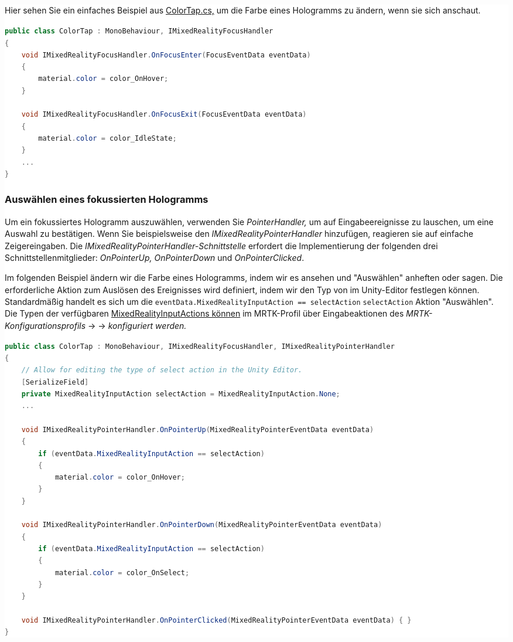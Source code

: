 Hier sehen Sie ein einfaches Beispiel aus [ColorTap.cs,](xref:Microsoft.MixedReality.Toolkit.Examples.Demos.EyeTracking.ColorTap) um die Farbe eines Hologramms zu ändern, wenn sie sich anschaut.

```c#
public class ColorTap : MonoBehaviour, IMixedRealityFocusHandler
{
    void IMixedRealityFocusHandler.OnFocusEnter(FocusEventData eventData)
    {
        material.color = color_OnHover;
    }

    void IMixedRealityFocusHandler.OnFocusExit(FocusEventData eventData)
    {
        material.color = color_IdleState;
    }
    ...
}
```

### <a name="selecting-a-focused-hologram"></a>Auswählen eines fokussierten Hologramms

Um ein fokussiertes Hologramm auszuwählen, verwenden Sie _PointerHandler,_ um auf Eingabeereignisse zu lauschen, um eine Auswahl zu bestätigen.
Wenn Sie beispielsweise den _IMixedRealityPointerHandler_ hinzufügen, reagieren sie auf einfache Zeigereingaben.
Die _IMixedRealityPointerHandler-Schnittstelle_ erfordert die Implementierung der folgenden drei Schnittstellenmitglieder: _OnPointerUp,_ _OnPointerDown_ und _OnPointerClicked_.

Im folgenden Beispiel ändern wir die Farbe eines Hologramms, indem wir es ansehen und "Auswählen" anheften oder sagen.
Die erforderliche Aktion zum Auslösen des Ereignisses wird definiert, indem wir den Typ von im Unity-Editor festlegen können. Standardmäßig handelt es sich um die `eventData.MixedRealityInputAction == selectAction` `selectAction` Aktion "Auswählen". Die Typen der verfügbaren [MixedRealityInputActions können](../input-actions.md) im MRTK-Profil über Eingabeaktionen des _MRTK-Konfigurationsprofils_  ->    ->  _konfiguriert werden._

```c#
public class ColorTap : MonoBehaviour, IMixedRealityFocusHandler, IMixedRealityPointerHandler
{
    // Allow for editing the type of select action in the Unity Editor.
    [SerializeField]
    private MixedRealityInputAction selectAction = MixedRealityInputAction.None;
    ...

    void IMixedRealityPointerHandler.OnPointerUp(MixedRealityPointerEventData eventData)
    {
        if (eventData.MixedRealityInputAction == selectAction)
        {
            material.color = color_OnHover;
        }
    }

    void IMixedRealityPointerHandler.OnPointerDown(MixedRealityPointerEventData eventData)
    {
        if (eventData.MixedRealityInputAction == selectAction)
        {
            material.color = color_OnSelect;
        }
    }

    void IMixedRealityPointerHandler.OnPointerClicked(MixedRealityPointerEventData eventData) { }
}
```
